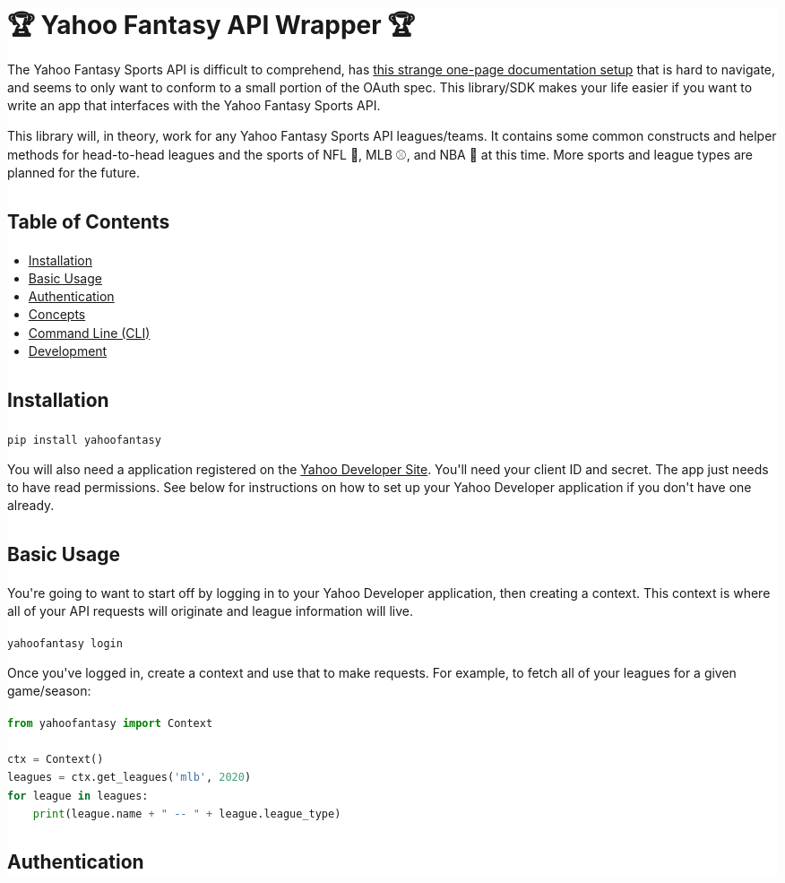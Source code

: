 # 🏆 Yahoo Fantasy API Wrapper 🏆

The Yahoo Fantasy Sports API is difficult to comprehend, has [this strange one-page documentation setup](https://developer.yahoo.com/fantasysports/guide/) that is hard to navigate, and seems to only want to conform to a small portion of the OAuth spec. This library/SDK makes your life easier if you want to write an app that interfaces with the Yahoo Fantasy Sports API.

This library will, in theory, work for any Yahoo Fantasy Sports API leagues/teams. It contains some common constructs and helper methods for head-to-head leagues and the sports of NFL 🏈, MLB ⚾, and NBA 🏀 at this time. More sports and league types are planned for the future.

## Table of Contents

* [Installation](#installation)
* [Basic Usage](#basic-usage)
* [Authentication](#authentication)
* [Concepts](#concepts)
* [Command Line (CLI)](#command-line-cli)
* [Development](#development)

## Installation

```
pip install yahoofantasy
```

You will also need a application registered on the [Yahoo Developer Site](https://developer.yahoo.com/apps/). You'll need your client ID and secret. The app just needs to have read permissions. See below for instructions on how to set up your Yahoo Developer application if you don't have one already.

## Basic Usage

You're going to want to start off by logging in to your Yahoo Developer application, then creating a context. This context is where all of your API requests will originate and league information will live.

```bash
yahoofantasy login
```

Once you've logged in, create a context and use that to make requests. For example, to fetch all of your leagues for a given game/season:
```python
from yahoofantasy import Context

ctx = Context()
leagues = ctx.get_leagues('mlb', 2020)
for league in leagues:
    print(league.name + " -- " + league.league_type)
```

## Authentication
